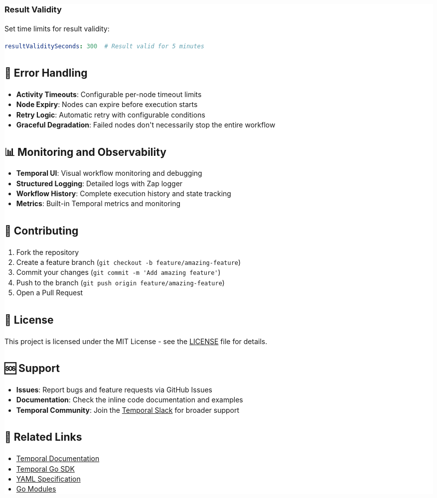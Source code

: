 ### Result Validity
Set time limits for result validity:
```yaml
resultValiditySeconds: 300  # Result valid for 5 minutes
```

## 🚨 Error Handling

- **Activity Timeouts**: Configurable per-node timeout limits
- **Node Expiry**: Nodes can expire before execution starts
- **Retry Logic**: Automatic retry with configurable conditions
- **Graceful Degradation**: Failed nodes don't necessarily stop the entire workflow

## 📊 Monitoring and Observability

- **Temporal UI**: Visual workflow monitoring and debugging
- **Structured Logging**: Detailed logs with Zap logger
- **Workflow History**: Complete execution history and state tracking
- **Metrics**: Built-in Temporal metrics and monitoring

## 🤝 Contributing

1. Fork the repository
2. Create a feature branch (`git checkout -b feature/amazing-feature`)
3. Commit your changes (`git commit -m 'Add amazing feature'`)
4. Push to the branch (`git push origin feature/amazing-feature`)
5. Open a Pull Request

## 📄 License

This project is licensed under the MIT License - see the [LICENSE](LICENSE) file for details.

## 🆘 Support

- **Issues**: Report bugs and feature requests via GitHub Issues
- **Documentation**: Check the inline code documentation and examples
- **Temporal Community**: Join the [Temporal Slack](https://temporal.io/slack) for broader support

## 🔗 Related Links

- [Temporal Documentation](https://docs.temporal.io/)
- [Temporal Go SDK](https://docs.temporal.io/dev-guide/go)
- [YAML Specification](https://yaml.org/spec/)
- [Go Modules](https://golang.org/ref/mod)